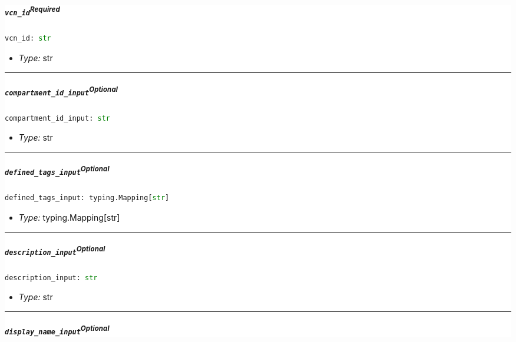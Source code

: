 
##### `vcn_id`<sup>Required</sup> <a name="vcn_id" id="rhizo-co-terraform-provider-oci.databaseToolsDatabaseToolsPrivateEndpoint.DatabaseToolsDatabaseToolsPrivateEndpoint.property.vcnId"></a>

```python
vcn_id: str
```

- *Type:* str

---

##### `compartment_id_input`<sup>Optional</sup> <a name="compartment_id_input" id="rhizo-co-terraform-provider-oci.databaseToolsDatabaseToolsPrivateEndpoint.DatabaseToolsDatabaseToolsPrivateEndpoint.property.compartmentIdInput"></a>

```python
compartment_id_input: str
```

- *Type:* str

---

##### `defined_tags_input`<sup>Optional</sup> <a name="defined_tags_input" id="rhizo-co-terraform-provider-oci.databaseToolsDatabaseToolsPrivateEndpoint.DatabaseToolsDatabaseToolsPrivateEndpoint.property.definedTagsInput"></a>

```python
defined_tags_input: typing.Mapping[str]
```

- *Type:* typing.Mapping[str]

---

##### `description_input`<sup>Optional</sup> <a name="description_input" id="rhizo-co-terraform-provider-oci.databaseToolsDatabaseToolsPrivateEndpoint.DatabaseToolsDatabaseToolsPrivateEndpoint.property.descriptionInput"></a>

```python
description_input: str
```

- *Type:* str

---

##### `display_name_input`<sup>Optional</sup> <a name="display_name_input" id="rhizo-co-terraform-provider-oci.databaseToolsDatabaseToolsPrivateEndpoint.DatabaseToolsDatabaseToolsPrivateEndpoint.property.displayNameInput"></a>
